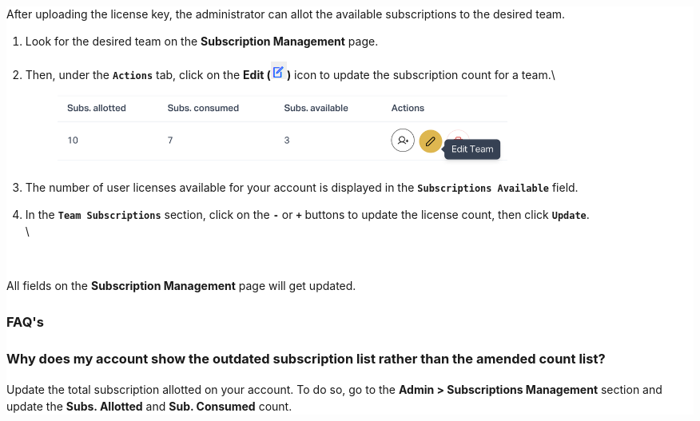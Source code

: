 After uploading the license key, the administrator can allot the available subscriptions to the desired team.

1. Look for the desired team on the **Subscription Management** page.
2.  Then, under the **`Actions`** tab, click on the **Edit (**![](<../../../.gitbook/assets/image (718).png>)**)** icon to update the subscription count for a team.\


    <figure><img src="../../../.gitbook/assets/image (1949).png" alt="" width="563"><figcaption></figcaption></figure>
3. The number of user licenses available for your account is displayed in the **`Subscriptions Available`** field.
4.  In the **`Team Subscriptions`** section, click on the **`-`** or **`+`** buttons to update the license count, then click **`Update`**.\
    \


    <figure><img src="../../../.gitbook/assets/Screenshot 2025-08-16 at 9.36.39 PM.png" alt="" width="375"><figcaption></figcaption></figure>

All fields on the **Subscription Management** page will get updated.

### FAQ's

### Why does my account show the outdated subscription list rather than the amended count list? <a href="#my-account-shows-the-outdated-subscription-list-rather-than-the-amended-count-list" id="my-account-shows-the-outdated-subscription-list-rather-than-the-amended-count-list"></a>

Update the total subscription allotted on your account. To do so, go to the **Admin > Subscriptions Management** section and update the **Subs. Allotted** and **Sub. Consumed** count.
